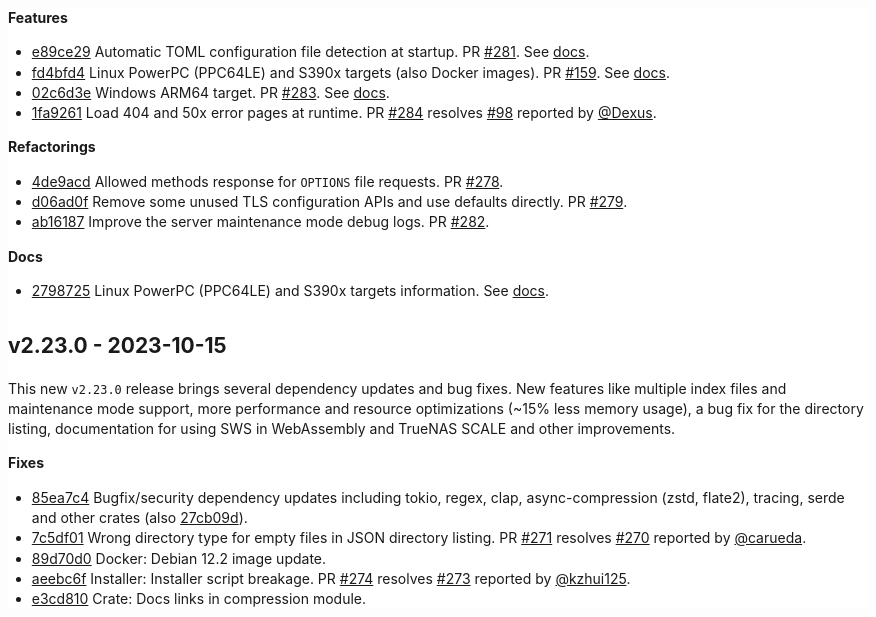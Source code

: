 __Features__

- [e89ce29](https://github.com/static-web-server/static-web-server/commit/e89ce29) Automatic TOML configuration file detection at startup. PR [#281](https://github.com/static-web-server/static-web-server/pull/281). See [docs](https://static-web-server.net/configuration/config-file/).
- [fd4bfd4](https://github.com/static-web-server/static-web-server/commit/fd4bfd4) Linux PowerPC (PPC64LE) and S390x targets (also Docker images). PR [#159](https://github.com/static-web-server/static-web-server/pull/159). See [docs](https://static-web-server.net/platforms-architectures/#powerpc).
- [02c6d3e](https://github.com/static-web-server/static-web-server/commit/02c6d3e) Windows ARM64 target. PR [#283](https://github.com/static-web-server/static-web-server/pull/283). See [docs](https://static-web-server.net/platforms-architectures/#arm64_2).
- [1fa9261](https://github.com/static-web-server/static-web-server/commit/1fa9261) Load 404 and 50x error pages at runtime. PR [#284](https://github.com/static-web-server/static-web-server/pull/284) resolves [#98](https://github.com/static-web-server/static-web-server/issues/98) reported by [@Dexus](https://github.com/Dexus).

__Refactorings__

- [4de9acd](https://github.com/static-web-server/static-web-server/commit/4de9acd) Allowed methods response for `OPTIONS` file requests. PR [#278](https://github.com/static-web-server/static-web-server/pull/278).
- [d06ad0f](https://github.com/static-web-server/static-web-server/commit/d06ad0f) Remove some unused TLS configuration APIs and use defaults directly. PR [#279](https://github.com/static-web-server/static-web-server/pull/279).
- [ab16187](https://github.com/static-web-server/static-web-server/commit/ab16187) Improve the server maintenance mode debug logs. PR [#282](https://github.com/static-web-server/static-web-server/pull/282).

__Docs__

- [2798725](https://github.com/static-web-server/static-web-server/commit/2798725) Linux PowerPC (PPC64LE) and S390x targets information. See [docs](https://static-web-server.net/download-and-install/#powerpc).

## v2.23.0 - 2023-10-15

This new `v2.23.0` release brings several dependency updates and bug fixes. New features like multiple index files and maintenance mode support, more performance and resource optimizations (~15% less memory usage), a bug fix for the directory listing, documentation for using SWS in WebAssembly and TrueNAS SCALE and other improvements.

__Fixes__

- [85ea7c4](https://github.com/static-web-server/static-web-server/commit/85ea7c4) Bugfix/security dependency updates including tokio, regex, clap, async-compression (zstd, flate2), tracing, serde and other crates (also [27cb09d](https://github.com/static-web-server/static-web-server/commit/27cb09d)).
- [7c5df01](https://github.com/static-web-server/static-web-server/commit/7c5df01) Wrong directory type for empty files in JSON directory listing. PR [#271](https://github.com/static-web-server/static-web-server/pull/271) resolves [#270](https://github.com/static-web-server/static-web-server/issues/270) reported by [@carueda](https://github.com/carueda).
- [89d70d0](https://github.com/static-web-server/static-web-server/commit/89d70d0) Docker: Debian 12.2 image update.
- [aeebc6f](https://github.com/static-web-server/static-web-server/commit/aeebc6f) Installer: Installer script breakage. PR [#274](https://github.com/static-web-server/static-web-server/pull/274) resolves [#273](https://github.com/static-web-server/static-web-server/issues/273) reported by [@kzhui125](https://github.com/kzhui125).
- [e3cd810](https://github.com/static-web-server/static-web-server/commit/e3cd810) Crate: Docs links in compression module.
